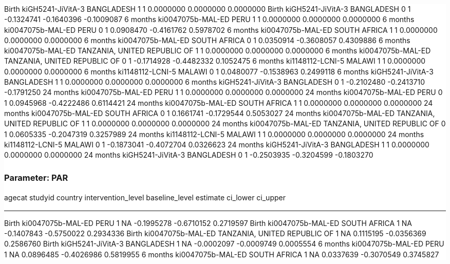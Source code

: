 Birth       kiGH5241-JiVitA-3   BANGLADESH                     1                    1                  0.0000000    0.0000000    0.0000000
Birth       kiGH5241-JiVitA-3   BANGLADESH                     0                    1                 -0.1324741   -0.1640396   -0.1009087
6 months    ki0047075b-MAL-ED   PERU                           1                    1                  0.0000000    0.0000000    0.0000000
6 months    ki0047075b-MAL-ED   PERU                           0                    1                  0.0908470   -0.4161762    0.5978702
6 months    ki0047075b-MAL-ED   SOUTH AFRICA                   1                    1                  0.0000000    0.0000000    0.0000000
6 months    ki0047075b-MAL-ED   SOUTH AFRICA                   0                    1                  0.0350914   -0.3608057    0.4309886
6 months    ki0047075b-MAL-ED   TANZANIA, UNITED REPUBLIC OF   1                    1                  0.0000000    0.0000000    0.0000000
6 months    ki0047075b-MAL-ED   TANZANIA, UNITED REPUBLIC OF   0                    1                 -0.1714928   -0.4482332    0.1052475
6 months    ki1148112-LCNI-5    MALAWI                         1                    1                  0.0000000    0.0000000    0.0000000
6 months    ki1148112-LCNI-5    MALAWI                         0                    1                  0.0480077   -0.1538963    0.2499118
6 months    kiGH5241-JiVitA-3   BANGLADESH                     1                    1                  0.0000000    0.0000000    0.0000000
6 months    kiGH5241-JiVitA-3   BANGLADESH                     0                    1                 -0.2102480   -0.2413710   -0.1791250
24 months   ki0047075b-MAL-ED   PERU                           1                    1                  0.0000000    0.0000000    0.0000000
24 months   ki0047075b-MAL-ED   PERU                           0                    1                  0.0945968   -0.4222486    0.6114421
24 months   ki0047075b-MAL-ED   SOUTH AFRICA                   1                    1                  0.0000000    0.0000000    0.0000000
24 months   ki0047075b-MAL-ED   SOUTH AFRICA                   0                    1                  0.1661741   -0.1729544    0.5053027
24 months   ki0047075b-MAL-ED   TANZANIA, UNITED REPUBLIC OF   1                    1                  0.0000000    0.0000000    0.0000000
24 months   ki0047075b-MAL-ED   TANZANIA, UNITED REPUBLIC OF   0                    1                  0.0605335   -0.2047319    0.3257989
24 months   ki1148112-LCNI-5    MALAWI                         1                    1                  0.0000000    0.0000000    0.0000000
24 months   ki1148112-LCNI-5    MALAWI                         0                    1                 -0.1873041   -0.4072704    0.0326623
24 months   kiGH5241-JiVitA-3   BANGLADESH                     1                    1                  0.0000000    0.0000000    0.0000000
24 months   kiGH5241-JiVitA-3   BANGLADESH                     0                    1                 -0.2503935   -0.3204599   -0.1803270


### Parameter: PAR


agecat      studyid             country                        intervention_level   baseline_level      estimate     ci_lower    ci_upper
----------  ------------------  -----------------------------  -------------------  ---------------  -----------  -----------  ----------
Birth       ki0047075b-MAL-ED   PERU                           1                    NA                -0.1995278   -0.6710152   0.2719597
Birth       ki0047075b-MAL-ED   SOUTH AFRICA                   1                    NA                -0.1407843   -0.5750022   0.2934336
Birth       ki0047075b-MAL-ED   TANZANIA, UNITED REPUBLIC OF   1                    NA                 0.1115195   -0.0356369   0.2586760
Birth       kiGH5241-JiVitA-3   BANGLADESH                     1                    NA                -0.0002097   -0.0009749   0.0005554
6 months    ki0047075b-MAL-ED   PERU                           1                    NA                 0.0896485   -0.4026986   0.5819955
6 months    ki0047075b-MAL-ED   SOUTH AFRICA                   1                    NA                 0.0337639   -0.3070549   0.3745827